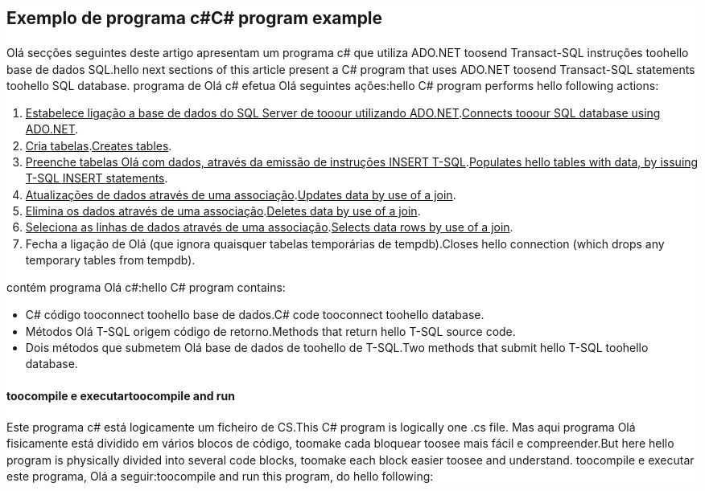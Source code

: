 
<a name="cs_0_csharpprogramexample_h2"/>

## <a name="c-program-example"></a><span data-ttu-id="fe8f3-101">Exemplo de programa c#</span><span class="sxs-lookup"><span data-stu-id="fe8f3-101">C# program example</span></span>

<span data-ttu-id="fe8f3-102">Olá secções seguintes deste artigo apresentam um programa c# que utiliza ADO.NET toosend Transact-SQL instruções toohello base de dados SQL.</span><span class="sxs-lookup"><span data-stu-id="fe8f3-102">hello next sections of this article present a C# program that uses ADO.NET toosend Transact-SQL statements toohello SQL database.</span></span> <span data-ttu-id="fe8f3-103">programa de Olá c# efetua Olá seguintes ações:</span><span class="sxs-lookup"><span data-stu-id="fe8f3-103">hello C# program performs hello following actions:</span></span>

1. <span data-ttu-id="fe8f3-104">[Estabelece ligação a base de dados do SQL Server de tooour utilizando ADO.NET](#cs_1_connect).</span><span class="sxs-lookup"><span data-stu-id="fe8f3-104">[Connects tooour SQL database using ADO.NET](#cs_1_connect).</span></span>
2. <span data-ttu-id="fe8f3-105">[Cria tabelas](#cs_2_createtables).</span><span class="sxs-lookup"><span data-stu-id="fe8f3-105">[Creates tables](#cs_2_createtables).</span></span>
3. <span data-ttu-id="fe8f3-106">[Preenche tabelas Olá com dados, através da emissão de instruções INSERT T-SQL](#cs_3_insert).</span><span class="sxs-lookup"><span data-stu-id="fe8f3-106">[Populates hello tables with data, by issuing T-SQL INSERT statements](#cs_3_insert).</span></span>
4. <span data-ttu-id="fe8f3-107">[Atualizações de dados através de uma associação](#cs_4_updatejoin).</span><span class="sxs-lookup"><span data-stu-id="fe8f3-107">[Updates data by use of a join](#cs_4_updatejoin).</span></span>
5. <span data-ttu-id="fe8f3-108">[Elimina os dados através de uma associação](#cs_5_deletejoin).</span><span class="sxs-lookup"><span data-stu-id="fe8f3-108">[Deletes data by use of a join](#cs_5_deletejoin).</span></span>
6. <span data-ttu-id="fe8f3-109">[Seleciona as linhas de dados através de uma associação](#cs_6_selectrows).</span><span class="sxs-lookup"><span data-stu-id="fe8f3-109">[Selects data rows by use of a join](#cs_6_selectrows).</span></span>
7. <span data-ttu-id="fe8f3-110">Fecha a ligação de Olá (que ignora quaisquer tabelas temporárias de tempdb).</span><span class="sxs-lookup"><span data-stu-id="fe8f3-110">Closes hello connection (which drops any temporary tables from tempdb).</span></span>

<span data-ttu-id="fe8f3-111">contém programa Olá c#:</span><span class="sxs-lookup"><span data-stu-id="fe8f3-111">hello C# program contains:</span></span>

- <span data-ttu-id="fe8f3-112">C# código tooconnect toohello base de dados.</span><span class="sxs-lookup"><span data-stu-id="fe8f3-112">C# code tooconnect toohello database.</span></span>
- <span data-ttu-id="fe8f3-113">Métodos Olá T-SQL origem código de retorno.</span><span class="sxs-lookup"><span data-stu-id="fe8f3-113">Methods that return hello T-SQL source code.</span></span>
- <span data-ttu-id="fe8f3-114">Dois métodos que submetem Olá base de dados de toohello de T-SQL.</span><span class="sxs-lookup"><span data-stu-id="fe8f3-114">Two methods that submit hello T-SQL toohello database.</span></span>

#### <a name="toocompile-and-run"></a><span data-ttu-id="fe8f3-115">toocompile e executar</span><span class="sxs-lookup"><span data-stu-id="fe8f3-115">toocompile and run</span></span>

<span data-ttu-id="fe8f3-116">Este programa c# está logicamente um ficheiro de CS.</span><span class="sxs-lookup"><span data-stu-id="fe8f3-116">This C# program is logically one .cs file.</span></span> <span data-ttu-id="fe8f3-117">Mas aqui programa Olá fisicamente está dividido em vários blocos de código, toomake cada bloquear toosee mais fácil e compreender.</span><span class="sxs-lookup"><span data-stu-id="fe8f3-117">But here hello program is physically divided into several code blocks, toomake each block easier toosee and understand.</span></span> <span data-ttu-id="fe8f3-118">toocompile e executar este programa, Olá a seguir:</span><span class="sxs-lookup"><span data-stu-id="fe8f3-118">toocompile and run this program, do hello following:</span></span>
